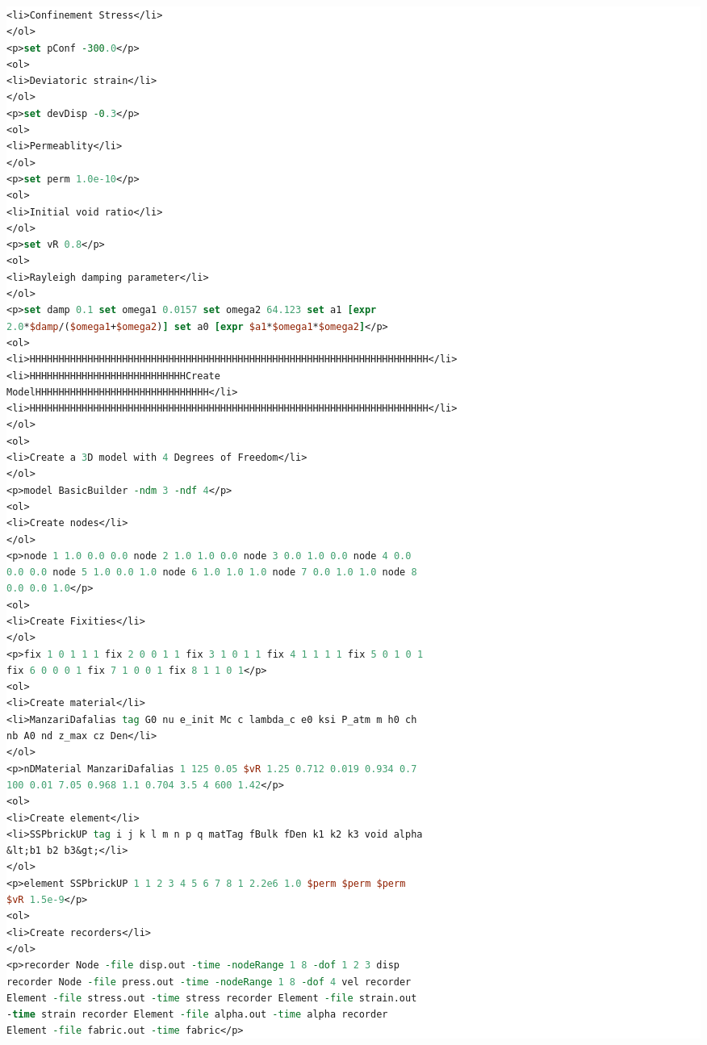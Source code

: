 ```tcl
<li>Confinement Stress</li>
</ol>
<p>set pConf -300.0</p>
<ol>
<li>Deviatoric strain</li>
</ol>
<p>set devDisp -0.3</p>
<ol>
<li>Permeablity</li>
</ol>
<p>set perm 1.0e-10</p>
<ol>
<li>Initial void ratio</li>
</ol>
<p>set vR 0.8</p>
<ol>
<li>Rayleigh damping parameter</li>
</ol>
<p>set damp 0.1 set omega1 0.0157 set omega2 64.123 set a1 [expr
2.0*$damp/($omega1+$omega2)] set a0 [expr $a1*$omega1*$omega2]</p>
<ol>
<li>HHHHHHHHHHHHHHHHHHHHHHHHHHHHHHHHHHHHHHHHHHHHHHHHHHHHHHHHHHHHHHHHHHHHH</li>
<li>HHHHHHHHHHHHHHHHHHHHHHHHHHHCreate
ModelHHHHHHHHHHHHHHHHHHHHHHHHHHHHHH</li>
<li>HHHHHHHHHHHHHHHHHHHHHHHHHHHHHHHHHHHHHHHHHHHHHHHHHHHHHHHHHHHHHHHHHHHHH</li>
</ol>
<ol>
<li>Create a 3D model with 4 Degrees of Freedom</li>
</ol>
<p>model BasicBuilder -ndm 3 -ndf 4</p>
<ol>
<li>Create nodes</li>
</ol>
<p>node 1 1.0 0.0 0.0 node 2 1.0 1.0 0.0 node 3 0.0 1.0 0.0 node 4 0.0
0.0 0.0 node 5 1.0 0.0 1.0 node 6 1.0 1.0 1.0 node 7 0.0 1.0 1.0 node 8
0.0 0.0 1.0</p>
<ol>
<li>Create Fixities</li>
</ol>
<p>fix 1 0 1 1 1 fix 2 0 0 1 1 fix 3 1 0 1 1 fix 4 1 1 1 1 fix 5 0 1 0 1
fix 6 0 0 0 1 fix 7 1 0 0 1 fix 8 1 1 0 1</p>
<ol>
<li>Create material</li>
<li>ManzariDafalias tag G0 nu e_init Mc c lambda_c e0 ksi P_atm m h0 ch
nb A0 nd z_max cz Den</li>
</ol>
<p>nDMaterial ManzariDafalias 1 125 0.05 $vR 1.25 0.712 0.019 0.934 0.7
100 0.01 7.05 0.968 1.1 0.704 3.5 4 600 1.42</p>
<ol>
<li>Create element</li>
<li>SSPbrickUP tag i j k l m n p q matTag fBulk fDen k1 k2 k3 void alpha
&lt;b1 b2 b3&gt;</li>
</ol>
<p>element SSPbrickUP 1 1 2 3 4 5 6 7 8 1 2.2e6 1.0 $perm $perm $perm
$vR 1.5e-9</p>
<ol>
<li>Create recorders</li>
</ol>
<p>recorder Node -file disp.out -time -nodeRange 1 8 -dof 1 2 3 disp
recorder Node -file press.out -time -nodeRange 1 8 -dof 4 vel recorder
Element -file stress.out -time stress recorder Element -file strain.out
-time strain recorder Element -file alpha.out -time alpha recorder
Element -file fabric.out -time fabric</p>
```